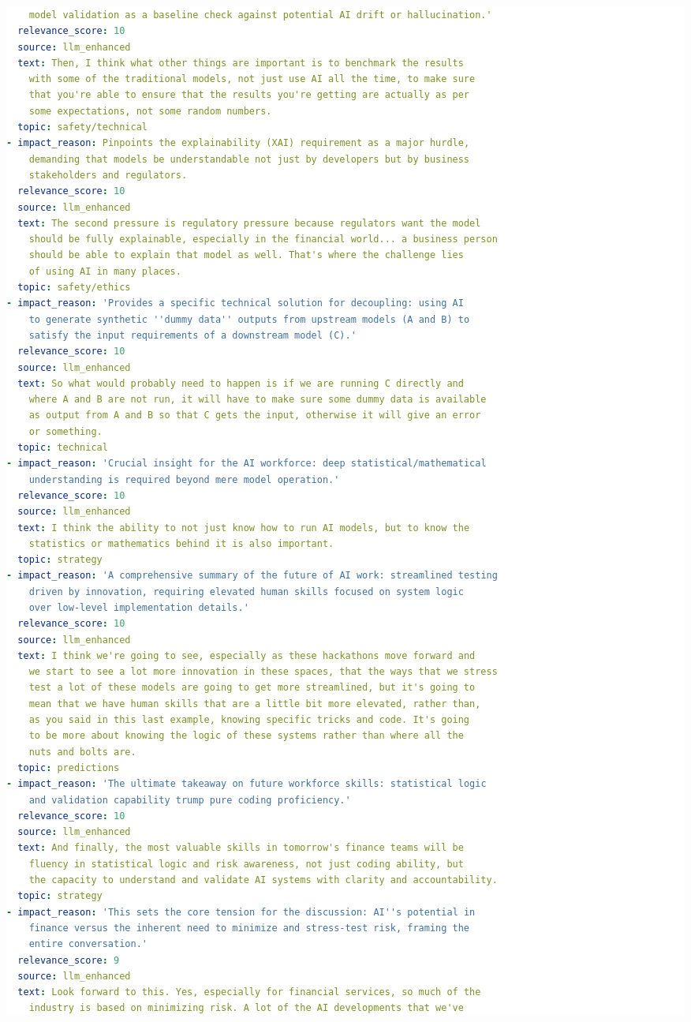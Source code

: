 ```yaml
    model validation as a baseline check against potential AI drift or hallucination.'
  relevance_score: 10
  source: llm_enhanced
  text: Then, I think what other things are important is to benchmark the results
    with some of the traditional models, not just use AI all the time, to make sure
    that you're able to ensure that the results you're getting are actually as per
    some expectations, not some random numbers.
  topic: safety/technical
- impact_reason: Pinpoints the explainability (XAI) requirement as a major hurdle,
    demanding that models be understandable not just by developers but by business
    stakeholders and regulators.
  relevance_score: 10
  source: llm_enhanced
  text: The second pressure is regulatory pressure because regulators want the model
    should be fully explainable, especially in the financial world... a business person
    should be able to explain that model as well. That's where the challenge lies
    of using AI in many places.
  topic: safety/ethics
- impact_reason: 'Provides a specific technical solution for decoupling: using AI
    to generate synthetic ''dummy data'' outputs from upstream models (A and B) to
    satisfy the input requirements of a downstream model (C).'
  relevance_score: 10
  source: llm_enhanced
  text: So what would probably need to happen is if we are running C directly and
    where A and B are not run, it will have to make sure some dummy data is available
    as output from A and B so that C gets the input, otherwise it will give an error
    or something.
  topic: technical
- impact_reason: 'Crucial insight for the AI workforce: deep statistical/mathematical
    understanding is required beyond mere model operation.'
  relevance_score: 10
  source: llm_enhanced
  text: I think the ability to not just know how to run AI models, but to know the
    statistics or mathematics behind it is also important.
  topic: strategy
- impact_reason: 'A comprehensive summary of the future of AI work: streamlined testing
    driven by innovation, requiring elevated human skills focused on system logic
    over low-level implementation details.'
  relevance_score: 10
  source: llm_enhanced
  text: I think we're going to see, especially as these hackathons move forward and
    we start to see a lot more innovation in these spaces, that the ways that we stress
    test a lot of these models are going to get more streamlined, but it's going to
    mean that we have human skills that are a little bit more elevated, rather than,
    as you said in this last example, knowing specific tricks and code. It's going
    to be more about knowing the logic of these systems rather than where all the
    nuts and bolts are.
  topic: predictions
- impact_reason: 'The ultimate takeaway on future workforce skills: statistical logic
    and validation capability trump pure coding proficiency.'
  relevance_score: 10
  source: llm_enhanced
  text: And finally, the most valuable skills in tomorrow's finance teams will be
    fluency in statistical logic and risk awareness, not just coding ability, but
    the capacity to understand and validate AI systems with clarity and accountability.
  topic: strategy
- impact_reason: 'This sets the core tension for the discussion: AI''s potential in
    finance versus the inherent need to minimize and stress-test risk, framing the
    entire conversation.'
  relevance_score: 9
  source: llm_enhanced
  text: Look forward to this. Yes, especially for financial services, so much of the
    industry is based on minimizing risk. A lot of the AI developments that we've
```
